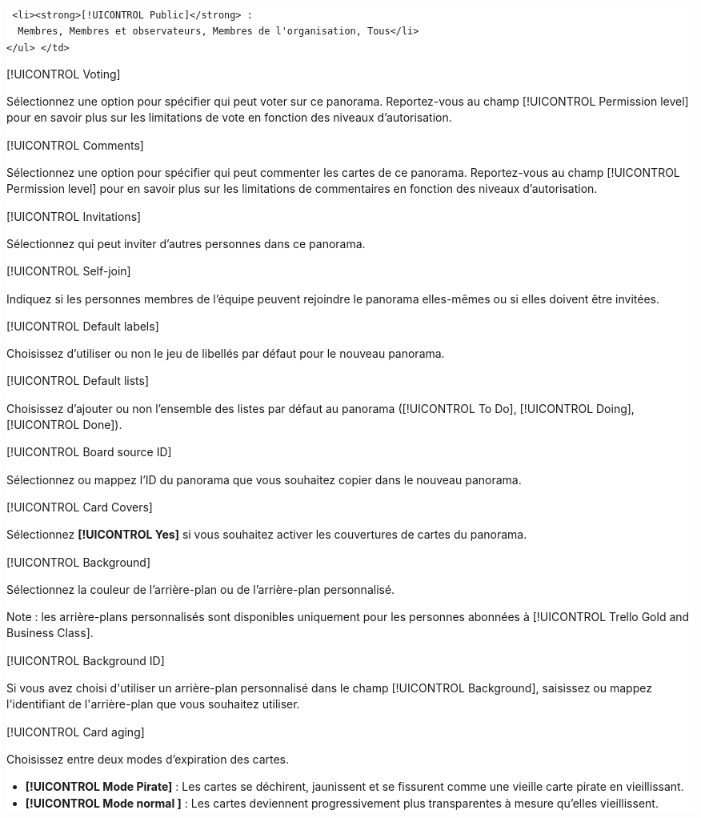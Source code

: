      <li><strong>[!UICONTROL Public]</strong> : 
      Membres, Membres et observateurs, Membres de l'organisation, Tous</li> 
    </ul> </td> 
  </tr> 
  <tr> 
   <td role="rowheader"> <p>[!UICONTROL Voting]</p> </td> 
   <td> <p>Sélectionnez une option pour spécifier qui peut voter sur ce panorama. Reportez-vous au champ [!UICONTROL Permission level] pour en savoir plus sur les limitations de vote en fonction des niveaux d’autorisation.</p> </td> 
  </tr> 
  <tr> 
   <td role="rowheader"> <p>[!UICONTROL Comments]</p> </td> 
   <td> <p>Sélectionnez une option pour spécifier qui peut commenter les cartes de ce panorama. Reportez-vous au champ [!UICONTROL Permission level] pour en savoir plus sur les limitations de commentaires en fonction des niveaux d’autorisation.</p> </td> 
  </tr> 
  <tr> 
   <td role="rowheader"> <p>[!UICONTROL Invitations]</p> </td> 
   <td> <p>Sélectionnez qui peut inviter d’autres personnes dans ce panorama.</p> </td> 
  </tr> 
  <tr> 
   <td role="rowheader"> <p>[!UICONTROL Self-join]</p> </td> 
   <td> <p>Indiquez si les personnes membres de l’équipe peuvent rejoindre le panorama elles-mêmes ou si elles doivent être invitées.</p> </td> 
  </tr> 
  <tr> 
   <td role="rowheader"> <p>[!UICONTROL Default labels]</p> </td> 
   <td> <p>Choisissez d’utiliser ou non le jeu de libellés par défaut pour le nouveau panorama.</p> </td> 
  </tr> 
  <tr> 
   <td role="rowheader"> <p>[!UICONTROL Default lists]</p> </td> 
   <td> <p>Choisissez d’ajouter ou non l’ensemble des listes par défaut au panorama ([!UICONTROL To Do], [!UICONTROL Doing], [!UICONTROL Done]).</p> </td> 
  </tr> 
  <tr> 
   <td role="rowheader"> <p>[!UICONTROL Board source ID]</p> </td> 
   <td> <p>Sélectionnez ou mappez l’ID du panorama que vous souhaitez copier dans le nouveau panorama.</p> </td> 
  </tr> 
  <tr> 
   <td role="rowheader"> <p>[!UICONTROL Card Covers]</p> </td> 
   <td> <p>Sélectionnez <strong>[!UICONTROL Yes]</strong> si vous souhaitez activer les couvertures de cartes du panorama.</p> </td> 
  </tr> 
  <tr> 
   <td role="rowheader"> <p>[!UICONTROL Background]</p> </td> 
   <td> <p>Sélectionnez la couleur de l’arrière-plan ou de l’arrière-plan personnalisé.</p> <p>Note : les arrière-plans personnalisés sont disponibles uniquement pour les personnes abonnées à [!UICONTROL Trello Gold and Business Class].</p> </td> 
  </tr> 
  <tr> 
   <td role="rowheader">[!UICONTROL Background ID]</td> 
   <td> <p> Si vous avez choisi d'utiliser un arrière-plan personnalisé dans le champ [!UICONTROL Background], saisissez ou mappez l'identifiant de l'arrière-plan que vous souhaitez utiliser.</p> </td> 
  </tr> 
  <tr> 
   <td role="rowheader"> <p>[!UICONTROL Card aging]</p> </td> 
   <td> <p>Choisissez entre deux modes d’expiration des cartes. </p> 
    <ul> 
     <li><strong>[!UICONTROL Mode Pirate]</strong> : Les cartes se déchirent, jaunissent et se fissurent comme une vieille carte pirate en vieillissant.</li> 
     <li><strong>[!UICONTROL Mode normal &#x200B;]</strong> : Les cartes deviennent progressivement plus transparentes à mesure qu’elles vieillissent. </li> 